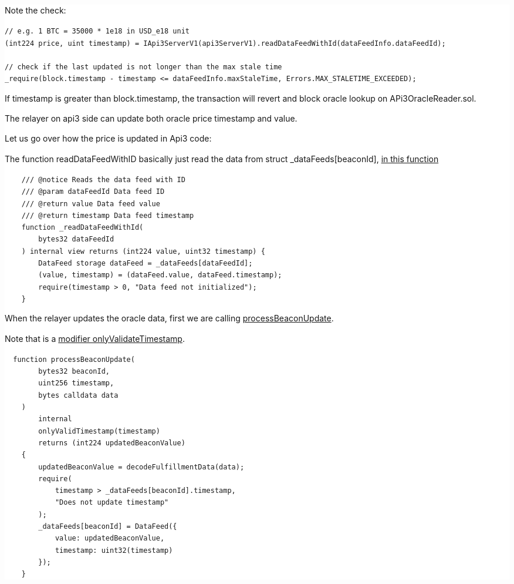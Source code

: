 Note the check:

```solidity
// e.g. 1 BTC = 35000 * 1e18 in USD_e18 unit
(int224 price, uint timestamp) = IApi3ServerV1(api3ServerV1).readDataFeedWithId(dataFeedInfo.dataFeedId);

// check if the last updated is not longer than the max stale time
_require(block.timestamp - timestamp <= dataFeedInfo.maxStaleTime, Errors.MAX_STALETIME_EXCEEDED);
```

If timestamp is greater than block.timestamp, the transaction will revert and block oracle lookup on APi3OracleReader.sol.

The relayer on api3 side can update both oracle price timestamp and value.

Let us go over how the price is updated in Api3 code:

The function readDataFeedWithID basically just read the data from struct \_dataFeeds\[beaconId], [in this function](https://github.com/api3dao/airnode-protocol-v1/blob/fa95f043ce4b50e843e407b96f7ae3edcf899c32/contracts/api3-server-v1/DataFeedServer.sol#L75)

```solidity
    /// @notice Reads the data feed with ID
    /// @param dataFeedId Data feed ID
    /// @return value Data feed value
    /// @return timestamp Data feed timestamp
    function _readDataFeedWithId(
        bytes32 dataFeedId
    ) internal view returns (int224 value, uint32 timestamp) {
        DataFeed storage dataFeed = _dataFeeds[dataFeedId];
        (value, timestamp) = (dataFeed.value, dataFeed.timestamp);
        require(timestamp > 0, "Data feed not initialized");
    }
```

When the relayer updates the oracle data, first we are calling [processBeaconUpdate](https://github.com/api3dao/airnode-protocol-v1/blob/fa95f043ce4b50e843e407b96f7ae3edcf899c32/contracts/api3-server-v1/BeaconUpdatesWithSignedData.sol#L41).

Note that is a [modifier onlyValidateTimestamp](https://github.com/api3dao/airnode-protocol-v1/blob/fa95f043ce4b50e843e407b96f7ae3edcf899c32/contracts/api3-server-v1/DataFeedServer.sol#L115).

```solidity
  function processBeaconUpdate(
        bytes32 beaconId,
        uint256 timestamp,
        bytes calldata data
    )
        internal
        onlyValidTimestamp(timestamp)
        returns (int224 updatedBeaconValue)
    {
        updatedBeaconValue = decodeFulfillmentData(data);
        require(
            timestamp > _dataFeeds[beaconId].timestamp,
            "Does not update timestamp"
        );
        _dataFeeds[beaconId] = DataFeed({
            value: updatedBeaconValue,
            timestamp: uint32(timestamp)
        });
    }
```
